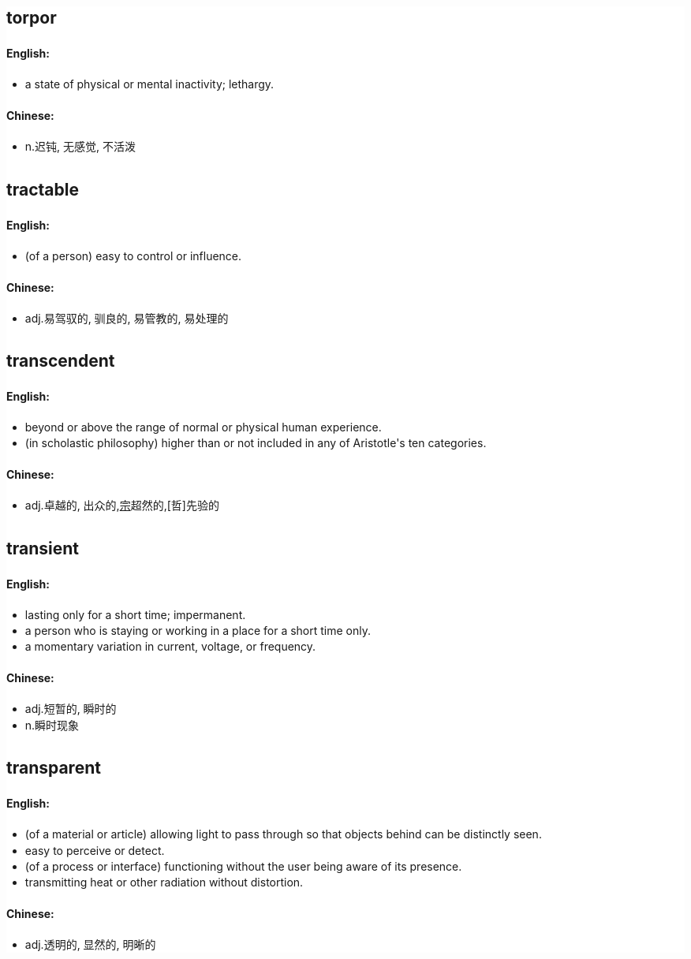 ## torpor

#### English:
  - a state of physical or mental inactivity; lethargy.

#### Chinese:
  - n.迟钝, 无感觉, 不活泼

## tractable

#### English:
  - (of a person) easy to control or influence.

#### Chinese:
  - adj.易驾驭的, 驯良的, 易管教的, 易处理的

## transcendent

#### English:
  - beyond or above the range of normal or physical human experience.
  - (in scholastic philosophy) higher than or not included in any of Aristotle's ten categories.

#### Chinese:
  - adj.卓越的, 出众的,[宗](神)超然的,[哲]先验的

## transient

#### English:
  - lasting only for a short time; impermanent.
  - a person who is staying or working in a place for a short time only.
  - a momentary variation in current, voltage, or frequency.

#### Chinese:
  - adj.短暂的, 瞬时的
  - n.瞬时现象

## transparent

#### English:
  - (of a material or article) allowing light to pass through so that objects behind can be distinctly seen.
  - easy to perceive or detect.
  - (of a process or interface) functioning without the user being aware of its presence.
  - transmitting heat or other radiation without distortion.

#### Chinese:
  - adj.透明的, 显然的, 明晰的
